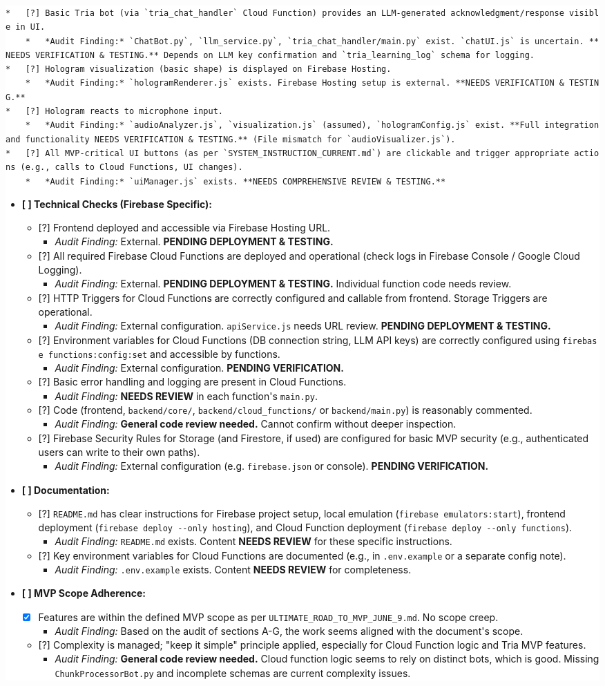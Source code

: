     *   [?] Basic Tria bot (via `tria_chat_handler` Cloud Function) provides an LLM-generated acknowledgment/response visible in UI.
        *   *Audit Finding:* `ChatBot.py`, `llm_service.py`, `tria_chat_handler/main.py` exist. `chatUI.js` is uncertain. **NEEDS VERIFICATION & TESTING.** Depends on LLM key confirmation and `tria_learning_log` schema for logging.
    *   [?] Hologram visualization (basic shape) is displayed on Firebase Hosting.
        *   *Audit Finding:* `hologramRenderer.js` exists. Firebase Hosting setup is external. **NEEDS VERIFICATION & TESTING.**
    *   [?] Hologram reacts to microphone input.
        *   *Audit Finding:* `audioAnalyzer.js`, `visualization.js` (assumed), `hologramConfig.js` exist. **Full integration and functionality NEEDS VERIFICATION & TESTING.** (File mismatch for `audioVisualizer.js`).
    *   [?] All MVP-critical UI buttons (as per `SYSTEM_INSTRUCTION_CURRENT.md`) are clickable and trigger appropriate actions (e.g., calls to Cloud Functions, UI changes).
        *   *Audit Finding:* `uiManager.js` exists. **NEEDS COMPREHENSIVE REVIEW & TESTING.**

*   **[ ] Technical Checks (Firebase Specific):**
    *   [?] Frontend deployed and accessible via Firebase Hosting URL.
        *   *Audit Finding:* External. **PENDING DEPLOYMENT & TESTING.**
    *   [?] All required Firebase Cloud Functions are deployed and operational (check logs in Firebase Console / Google Cloud Logging).
        *   *Audit Finding:* External. **PENDING DEPLOYMENT & TESTING.** Individual function code needs review.
    *   [?] HTTP Triggers for Cloud Functions are correctly configured and callable from frontend. Storage Triggers are operational.
        *   *Audit Finding:* External configuration. `apiService.js` needs URL review. **PENDING DEPLOYMENT & TESTING.**
    *   [?] Environment variables for Cloud Functions (DB connection string, LLM API keys) are correctly configured using `firebase functions:config:set` and accessible by functions.
        *   *Audit Finding:* External configuration. **PENDING VERIFICATION.**
    *   [?] Basic error handling and logging are present in Cloud Functions.
        *   *Audit Finding:* **NEEDS REVIEW** in each function's `main.py`.
    *   [?] Code (frontend, `backend/core/`, `backend/cloud_functions/` or `backend/main.py`) is reasonably commented.
        *   *Audit Finding:* **General code review needed.** Cannot confirm without deeper inspection.
    *   [?] Firebase Security Rules for Storage (and Firestore, if used) are configured for basic MVP security (e.g., authenticated users can write to their own paths).
        *   *Audit Finding:* External configuration (e.g. `firebase.json` or console). **PENDING VERIFICATION.**

*   **[ ] Documentation:**
    *   [?] `README.md` has clear instructions for Firebase project setup, local emulation (`firebase emulators:start`), frontend deployment (`firebase deploy --only hosting`), and Cloud Function deployment (`firebase deploy --only functions`).
        *   *Audit Finding:* `README.md` exists. Content **NEEDS REVIEW** for these specific instructions.
    *   [?] Key environment variables for Cloud Functions are documented (e.g., in `.env.example` or a separate config note).
        *   *Audit Finding:* `.env.example` exists. Content **NEEDS REVIEW** for completeness.

*   **[ ] MVP Scope Adherence:**
    *   [X] Features are within the defined MVP scope as per `ULTIMATE_ROAD_TO_MVP_JUNE_9.md`. No scope creep.
        *   *Audit Finding:* Based on the audit of sections A-G, the work seems aligned with the document's scope.
    *   [?] Complexity is managed; "keep it simple" principle applied, especially for Cloud Function logic and Tria MVP features.
        *   *Audit Finding:* **General code review needed.** Cloud function logic seems to rely on distinct bots, which is good. Missing `ChunkProcessorBot.py` and incomplete schemas are current complexity issues.
